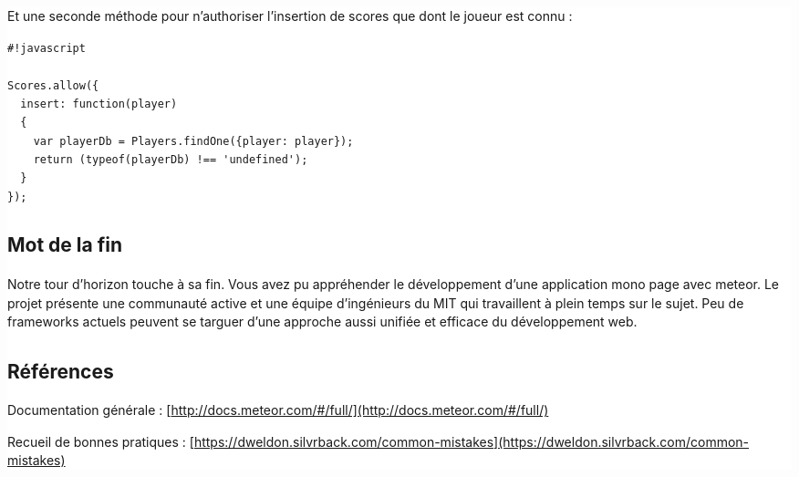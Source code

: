 
Et une seconde méthode pour n’authoriser l’insertion de scores que dont le joueur est connu :

```
#!javascript

Scores.allow({
  insert: function(player) 
  {
    var playerDb = Players.findOne({player: player});    
    return (typeof(playerDb) !== 'undefined');   
  }
});
```

## Mot de la fin ##

Notre tour d’horizon touche à sa fin. Vous avez pu appréhender le développement d’une application mono page avec meteor. Le projet présente une communauté active et une équipe d’ingénieurs du MIT qui travaillent à plein temps sur le sujet.
Peu de frameworks actuels peuvent se targuer d’une approche aussi unifiée et efficace du développement web.

## Références ##

Documentation générale :
[http://docs.meteor.com/#/full/](http://docs.meteor.com/#/full/)

Recueil de bonnes pratiques :
[https://dweldon.silvrback.com/common-mistakes](https://dweldon.silvrback.com/common-mistakes)
